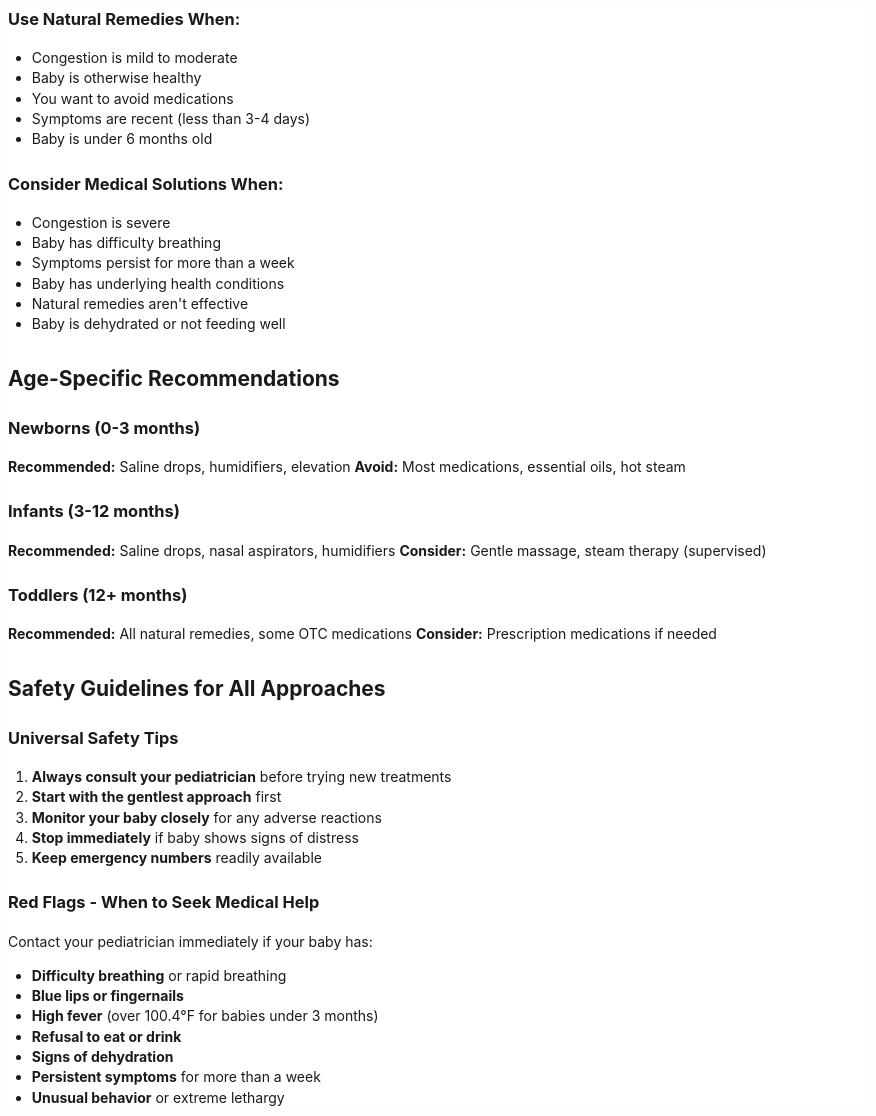 ### Use Natural Remedies When:
- Congestion is mild to moderate
- Baby is otherwise healthy
- You want to avoid medications
- Symptoms are recent (less than 3-4 days)
- Baby is under 6 months old

### Consider Medical Solutions When:
- Congestion is severe
- Baby has difficulty breathing
- Symptoms persist for more than a week
- Baby has underlying health conditions
- Natural remedies aren't effective
- Baby is dehydrated or not feeding well

## Age-Specific Recommendations

### Newborns (0-3 months)
**Recommended:** Saline drops, humidifiers, elevation
**Avoid:** Most medications, essential oils, hot steam

### Infants (3-12 months)
**Recommended:** Saline drops, nasal aspirators, humidifiers
**Consider:** Gentle massage, steam therapy (supervised)

### Toddlers (12+ months)
**Recommended:** All natural remedies, some OTC medications
**Consider:** Prescription medications if needed

## Safety Guidelines for All Approaches

### Universal Safety Tips

1. **Always consult your pediatrician** before trying new treatments
2. **Start with the gentlest approach** first
3. **Monitor your baby closely** for any adverse reactions
4. **Stop immediately** if baby shows signs of distress
5. **Keep emergency numbers** readily available

### Red Flags - When to Seek Medical Help

Contact your pediatrician immediately if your baby has:
- **Difficulty breathing** or rapid breathing
- **Blue lips or fingernails**
- **High fever** (over 100.4°F for babies under 3 months)
- **Refusal to eat or drink**
- **Signs of dehydration**
- **Persistent symptoms** for more than a week
- **Unusual behavior** or extreme lethargy
